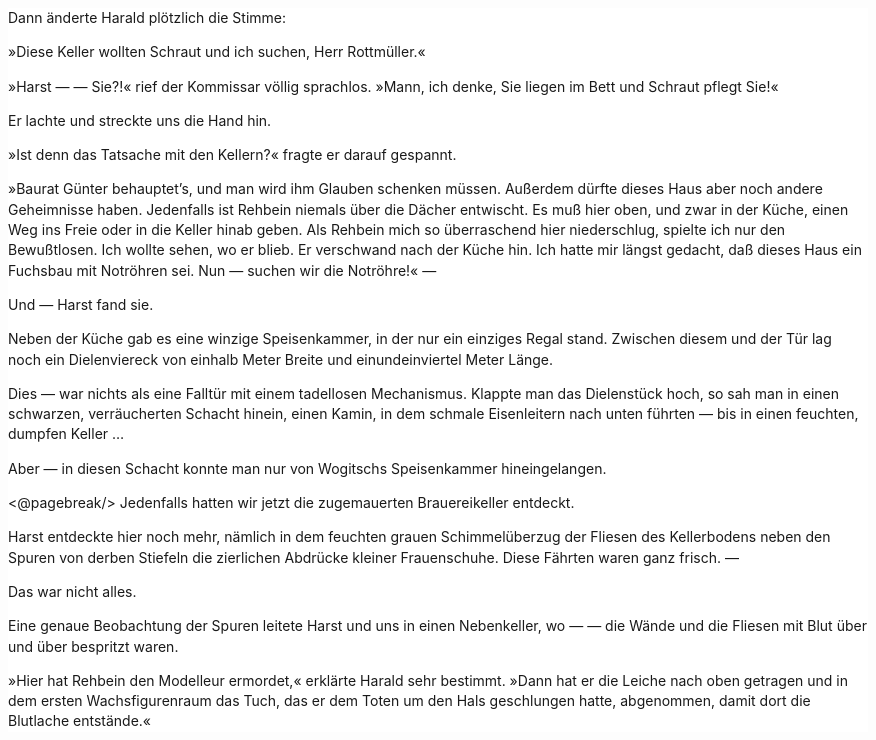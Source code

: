 Dann änderte Harald plötzlich die Stimme:

»Diese Keller wollten Schraut und ich suchen, Herr
Rottmüller.«

»Harst — — Sie?!« rief der Kommissar völlig sprachlos.
»Mann, ich denke, Sie liegen im Bett und Schraut
pflegt Sie!«

Er lachte und streckte uns die Hand hin.

»Ist denn das Tatsache mit den Kellern?« fragte er
darauf gespannt.

»Baurat Günter behauptet’s, und man wird ihm
Glauben schenken müssen. Außerdem dürfte dieses Haus
aber noch andere Geheimnisse haben. Jedenfalls ist Rehbein
niemals über die Dächer entwischt. Es muß hier oben,
und zwar in der Küche, einen Weg ins Freie oder in die
Keller hinab geben. Als Rehbein mich so überraschend hier
niederschlug, spielte ich nur den Bewußtlosen. Ich wollte
sehen, wo er blieb. Er verschwand nach der Küche hin. Ich
hatte mir längst gedacht, daß dieses Haus ein Fuchsbau mit
Notröhren sei. Nun — suchen wir die Notröhre!« —

Und — Harst fand sie.

Neben der Küche gab es eine winzige Speisenkammer,
in der nur ein einziges Regal stand. Zwischen diesem und
der Tür lag noch ein Dielenviereck von einhalb Meter
Breite und einundeinviertel Meter Länge.

Dies — war nichts als eine Falltür mit einem tadellosen
Mechanismus. Klappte man das Dielenstück hoch,
so sah man in einen schwarzen, verräucherten Schacht hinein,
einen Kamin, in dem schmale Eisenleitern nach unten führten
— bis in einen feuchten, dumpfen Keller …

Aber — in diesen Schacht konnte man nur von Wogitschs
Speisenkammer hineingelangen.

<@pagebreak/>
Jedenfalls hatten wir jetzt die zugemauerten Brauereikeller
entdeckt.

Harst entdeckte hier noch mehr, nämlich in dem feuchten
grauen Schimmelüberzug der Fliesen des Kellerbodens neben
den Spuren von derben Stiefeln die zierlichen Abdrücke
kleiner Frauenschuhe. Diese Fährten waren ganz frisch. —

Das war nicht alles.

Eine genaue Beobachtung der Spuren leitete Harst und
uns in einen Nebenkeller, wo — — die Wände und die
Fliesen mit Blut über und über bespritzt waren.

»Hier hat Rehbein den Modelleur ermordet,« erklärte
Harald sehr bestimmt. »Dann hat er die Leiche nach oben
getragen und in dem ersten Wachsfigurenraum das Tuch,
das er dem Toten um den Hals geschlungen hatte, abgenommen,
damit dort die Blutlache entstände.«
